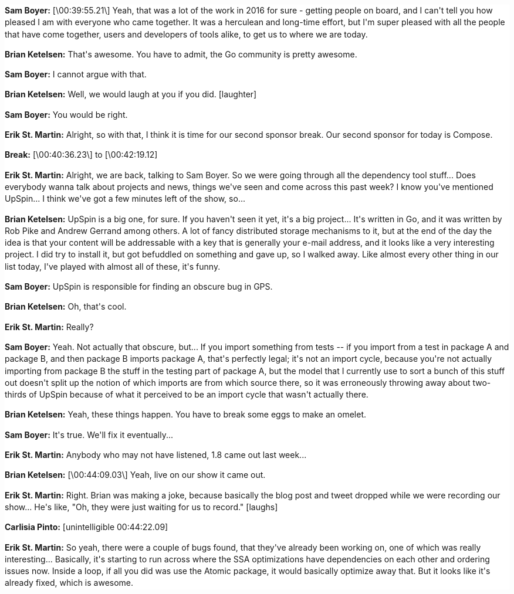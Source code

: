 **Sam Boyer:** \[\\00:39:55.21\\\] Yeah, that was a lot of the work in 2016 for sure - getting people on board, and I can't tell you how pleased I am with everyone who came together. It was a herculean and long-time effort, but I'm super pleased with all the people that have come together, users and developers of tools alike, to get us to where we are today.

**Brian Ketelsen:** That's awesome. You have to admit, the Go community is pretty awesome.

**Sam Boyer:** I cannot argue with that.

**Brian Ketelsen:** Well, we would laugh at you if you did. \[laughter\]

**Sam Boyer:** You would be right.

**Erik St. Martin:** Alright, so with that, I think it is time for our second sponsor break. Our second sponsor for today is Compose.

**Break:** \[\\00:40:36.23\\\] to \[\\00:42:19.12\]

**Erik St. Martin:** Alright, we are back, talking to Sam Boyer. So we were going through all the dependency tool stuff... Does everybody wanna talk about projects and news, things we've seen and come across this past week? I know you've mentioned UpSpin... I think we've got a few minutes left of the show, so...

**Brian Ketelsen:** UpSpin is a big one, for sure. If you haven't seen it yet, it's a big project... It's written in Go, and it was written by Rob Pike and Andrew Gerrand among others. A lot of fancy distributed storage mechanisms to it, but at the end of the day the idea is that your content will be addressable with a key that is generally your e-mail address, and it looks like a very interesting project. I did try to install it, but got befuddled on something and gave up, so I walked away. Like almost every other thing in our list today, I've played with almost all of these, it's funny.

**Sam Boyer:** UpSpin is responsible for finding an obscure bug in GPS.

**Brian Ketelsen:** Oh, that's cool.

**Erik St. Martin:** Really?

**Sam Boyer:** Yeah. Not actually that obscure, but... If you import something from tests -- if you import from a test in package A and package B, and then package B imports package A, that's perfectly legal; it's not an import cycle, because you're not actually importing from package B the stuff in the testing part of package A, but the model that I currently use to sort a bunch of this stuff out doesn't split up the notion of which imports are from which source there, so it was erroneously throwing away about two-thirds of UpSpin because of what it perceived to be an import cycle that wasn't actually there.

**Brian Ketelsen:** Yeah, these things happen. You have to break some eggs to make an omelet.

**Sam Boyer:** It's true. We'll fix it eventually...

**Erik St. Martin:** Anybody who may not have listened, 1.8 came out last week...

**Brian Ketelsen:** \[\\00:44:09.03\\\] Yeah, live on our show it came out.

**Erik St. Martin:** Right. Brian was making a joke, because basically the blog post and tweet dropped while we were recording our show... He's like, "Oh, they were just waiting for us to record." \[laughs\]

**Carlisia Pinto:** \[unintelligible 00:44:22.09\]

**Erik St. Martin:** So yeah, there were a couple of bugs found, that they've already been working on, one of which was really interesting... Basically, it's starting to run across where the SSA optimizations have dependencies on each other and ordering issues now. Inside a loop, if all you did was use the Atomic package, it would basically optimize away that. But it looks like it's already fixed, which is awesome.
